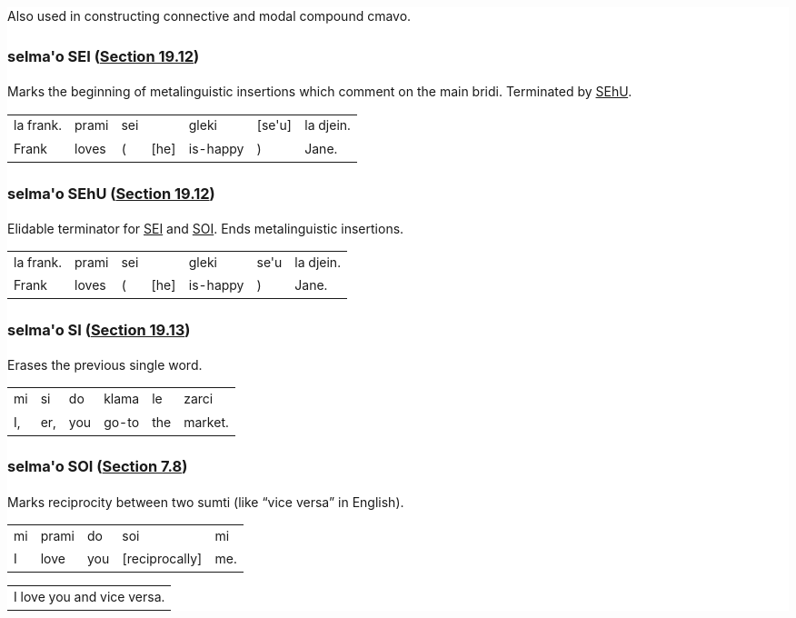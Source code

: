 Also used in constructing connective and modal compound cmavo.

### selma'o SEI ([Section 19.12](chapter19#section-parentheses "19.12. Parenthesis and metalinguistic commentary: TO, TOI, SEI"))

Marks the beginning of metalinguistic insertions which comment on the main bridi. Terminated by [SEhU](chapter20#SEhU).

|           |       |     |       |          |         |           |
| --------- | ----- | --- | ----- | -------- | ------- | --------- |
| la frank. | prami | sei |       | gleki    | \[se'u] | la djein. |
| Frank     | loves | (   | \[he] | is-happy | )       | Jane.     |

### selma'o SEhU ([Section 19.12](chapter19#section-parentheses "19.12. Parenthesis and metalinguistic commentary: TO, TOI, SEI"))

Elidable terminator for [SEI](chapter20#SEI) and [SOI](chapter20#SOI). Ends metalinguistic insertions.

|           |       |     |       |          |      |           |
| --------- | ----- | --- | ----- | -------- | ---- | --------- |
| la frank. | prami | sei |       | gleki    | se'u | la djein. |
| Frank     | loves | (   | \[he] | is-happy | )    | Jane.     |

### selma'o SI ([Section 19.13](chapter19#section-erasure "19.13. Erasure: SI, SA, SU"))

Erases the previous single word.

|    |     |     |       |     |         |
| -- | --- | --- | ----- | --- | ------- |
| mi | si  | do  | klama | le  | zarci   |
| I, | er, | you | go-to | the | market. |

### selma'o SOI ([Section 7.8](chapter07#section-voha-series "7.8. Reflexive and reciprocal pro-sumti: the vo'a-series"))

Marks reciprocity between two sumti (like “vice versa” in English).

|    |       |     |                 |     |
| -- | ----- | --- | --------------- | --- |
| mi | prami | do  | soi             | mi  |
| I  | love  | you | \[reciprocally] | me. |

|                            |
| -------------------------- |
| I love you and vice versa. |
